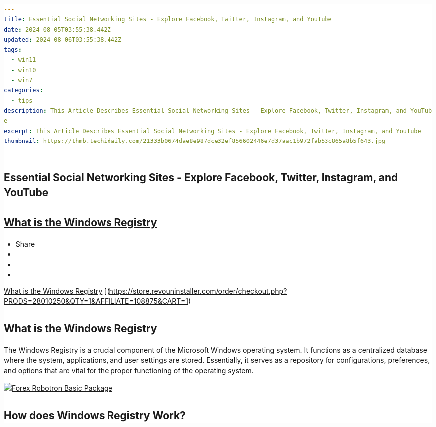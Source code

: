 ```yaml
---
title: Essential Social Networking Sites - Explore Facebook, Twitter, Instagram, and YouTube
date: 2024-08-05T03:55:38.442Z
updated: 2024-08-06T03:55:38.442Z
tags:
  - win11
  - win10
  - win7
categories:
  - tips
description: This Article Describes Essential Social Networking Sites - Explore Facebook, Twitter, Instagram, and YouTube
excerpt: This Article Describes Essential Social Networking Sites - Explore Facebook, Twitter, Instagram, and YouTube
thumbnail: https://thmb.techidaily.com/21333b0674dae8e987dce32ef856602446e7d37aac1b972fab53c865a8b5f643.jpg
---
```


## Essential Social Networking Sites - Explore Facebook, Twitter, Instagram, and YouTube

## [What is the Windows Registry](https://store.revouninstaller.com/order/checkout.php?PRODS=28010250&QTY=1&AFFILIATE=108875&CART=1)

* Share
* [](http://www.facebook.com/share.php?u=https://www.revouninstaller.com/blog/what-is-the-windows-registry/&title=What+is+the+Windows+Registry)
* [](https://twitter.com/intent/tweet?text=What+is+the+Windows+Registry&url=https://www.revouninstaller.com/blog/what-is-the-windows-registry/ "Click to share on Twitter")
* [](https://store.revouninstaller.com/order/checkout.php?PRODS=28010250&QTY=1&AFFILIATE=108875&CART=1)

[What is the Windows Registry](https://f057a20f961f56a72089-b74530d2d26278124f446233f95622ef.ssl.cf1.rackcdn.com/site/blog/what-is-the-windows-registry/cover.jpg) ](https://store.revouninstaller.com/order/checkout.php?PRODS=28010250&QTY=1&AFFILIATE=108875&CART=1)

## What is the Windows Registry

 The Windows Registry is a crucial component of the Microsoft Windows operating system. It functions as a centralized database where the system, applications, and user settings are stored. Essentially, it serves as a repository for configurations, preferences, and options that are vital for the proper functioning of the operating system.


<a href="https://secure.2checkout.com/order/checkout.php?PRODS=4726960&QTY=1&AFFILIATE=108875&CART=1"><img src="https://secure.avangate.com/images/merchant/5f4f7141b65a730b4efb0e0d51f63e94/products/forexrobotronbox.gif" border="0">Forex Robotron Basic Package</a>

## How does Windows Registry Work?
